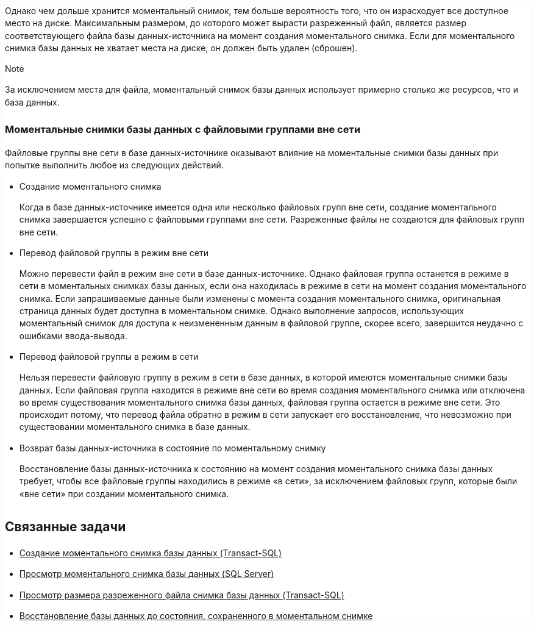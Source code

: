  Однако чем дольше хранится моментальный снимок, тем больше вероятность того, что он израсходует все доступное место на диске. Максимальным размером, до которого может вырасти разреженный файл, является размер соответствующего файла базы данных-источника на момент создания моментального снимка. Если для моментального снимка базы данных не хватает места на диске, он должен быть удален (сброшен).  
  
> [!NOTE]  
>  За исключением места для файла, моментальный снимок базы данных использует примерно столько же ресурсов, что и база данных.  
  
###  <a name="OfflineFGs"></a> Моментальные снимки базы данных с файловыми группами вне сети  
 Файловые группы вне сети в базе данных-источнике оказывают влияние на моментальные снимки базы данных при попытке выполнить любое из следующих действий.  
  
-   Создание моментального снимка  
  
     Когда в базе данных-источнике имеется одна или несколько файловых групп вне сети, создание моментального снимка завершается успешно с файловыми группами вне сети. Разреженные файлы не создаются для файловых групп вне сети.  
  
-   Перевод файловой группы в режим вне сети  
  
     Можно перевести файл в режим вне сети в базе данных-источнике. Однако файловая группа останется в режиме в сети в моментальных снимках базы данных, если она находилась в режиме в сети на момент создания моментального снимка. Если запрашиваемые данные были изменены с момента создания моментального снимка, оригинальная страница данных будет доступна в моментальном снимке. Однако выполнение запросов, использующих моментальный снимок для доступа к неизмененным данным в файловой группе, скорее всего, завершится неудачно с ошибками ввода-вывода.  
  
-   Перевод файловой группы в режим в сети  
  
     Нельзя перевести файловую группу в режим в сети в базе данных, в которой имеются моментальные снимки базы данных. Если файловая группа находится в режиме вне  сети во время создания моментального снимка или отключена во время существования моментального снимка базы данных, файловая группа остается в режиме вне  сети. Это происходит потому, что перевод файла обратно в режим в сети запускает его восстановление, что невозможно при существовании моментального снимка в базе данных.  
  
-   Возврат базы данных-источника в состояние по моментальному снимку  
  
     Восстановление базы данных-источника к состоянию на момент создания моментального снимка базы данных требует, чтобы все файловые группы находились в режиме «в сети», за исключением файловых групп, которые были «вне сети» при создании моментального снимка.  
  
##  <a name="RelatedTasks"></a> Связанные задачи  
  
-   [Создание моментального снимка базы данных (Transact-SQL)](../../relational-databases/databases/create-a-database-snapshot-transact-sql.md)  
  
-   [Просмотр моментального снимка базы данных (SQL Server)](../../relational-databases/databases/view-a-database-snapshot-sql-server.md)  
  
-   [Просмотр размера разреженного файла снимка базы данных (Transact-SQL)](../../relational-databases/databases/view-the-size-of-the-sparse-file-of-a-database-snapshot-transact-sql.md)  
  
-   [Восстановление базы данных до состояния, сохраненного в моментальном снимке](../../relational-databases/databases/revert-a-database-to-a-database-snapshot.md)  
  